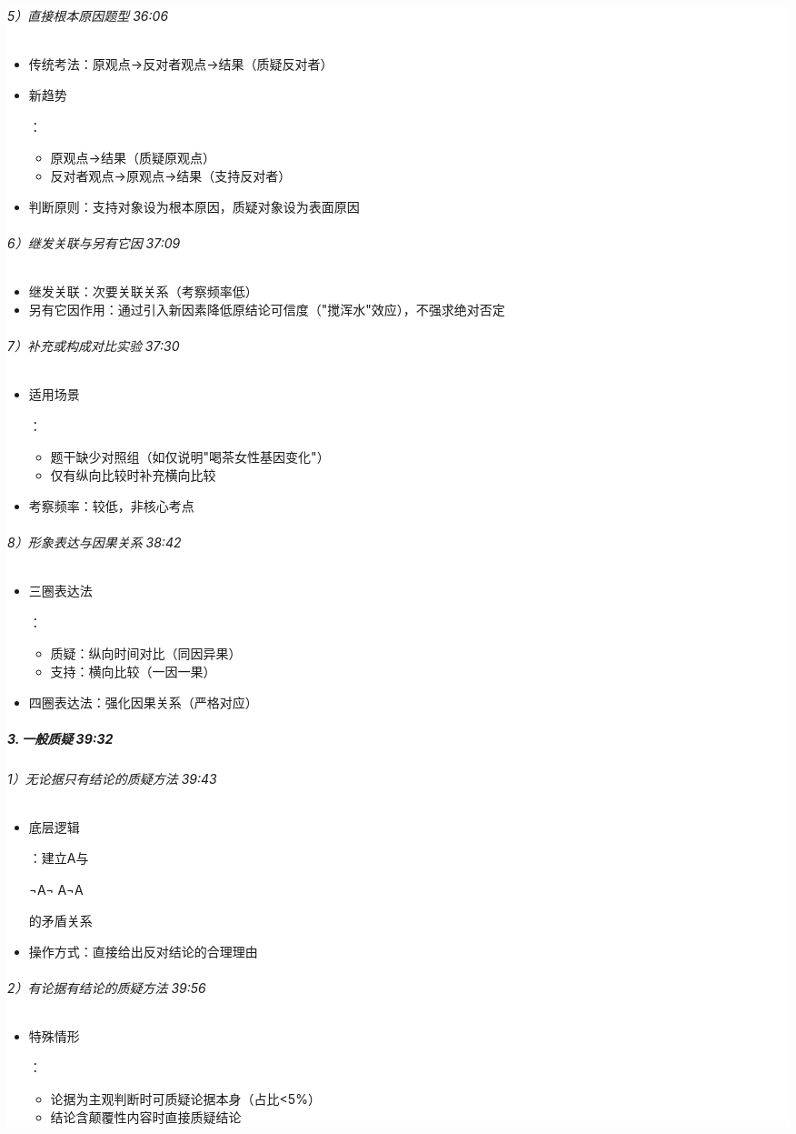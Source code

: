 ###### 5）直接根本原因题型 ﻿36:06﻿

- 传统考法：原观点→反对者观点→结果（质疑反对者）

- 新趋势

  ：

  - 原观点→结果（质疑原观点）
  - 反对者观点→原观点→结果（支持反对者）

- 判断原则：支持对象设为根本原因，质疑对象设为表面原因

###### 6）继发关联与另有它因 ﻿37:09﻿

- 继发关联：次要关联关系（考察频率低）
- 另有它因作用：通过引入新因素降低原结论可信度（"搅浑水"效应），不强求绝对否定

###### 7）补充或构成对比实验 ﻿37:30﻿

- 适用场景

  ：

  - 题干缺少对照组（如仅说明"喝茶女性基因变化"）
  - 仅有纵向比较时补充横向比较

- 考察频率：较低，非核心考点

###### 8）形象表达与因果关系 ﻿38:42﻿

- 三圈表达法

  ：

  - 质疑：纵向时间对比（同因异果）
  - 支持：横向比较（一因一果）

- 四圈表达法：强化因果关系（严格对应）

##### 3. 一般质疑 ﻿39:32﻿

###### 1）无论据只有结论的质疑方法 ﻿39:43﻿

- 底层逻辑

  ：建立A与

  ﻿¬A$\neg$ A¬A﻿

  的矛盾关系

- 操作方式：直接给出反对结论的合理理由

###### 2）有论据有结论的质疑方法 ﻿39:56﻿

- 特殊情形

  ：

  - 论据为主观判断时可质疑论据本身（占比<5%）
  - 结论含颠覆性内容时直接质疑结论
